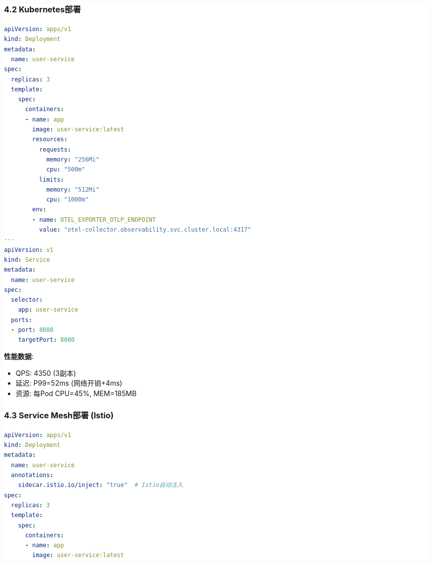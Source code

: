 ### 4.2 Kubernetes部署

```yaml
apiVersion: apps/v1
kind: Deployment
metadata:
  name: user-service
spec:
  replicas: 3
  template:
    spec:
      containers:
      - name: app
        image: user-service:latest
        resources:
          requests:
            memory: "256Mi"
            cpu: "500m"
          limits:
            memory: "512Mi"
            cpu: "1000m"
        env:
        - name: OTEL_EXPORTER_OTLP_ENDPOINT
          value: "otel-collector.observability.svc.cluster.local:4317"
---
apiVersion: v1
kind: Service
metadata:
  name: user-service
spec:
  selector:
    app: user-service
  ports:
  - port: 8080
    targetPort: 8080
```

**性能数据**:
- QPS: 4350 (3副本)
- 延迟: P99=52ms (网络开销+4ms)
- 资源: 每Pod CPU=45%, MEM=185MB

### 4.3 Service Mesh部署 (Istio)

```yaml
apiVersion: apps/v1
kind: Deployment
metadata:
  name: user-service
  annotations:
    sidecar.istio.io/inject: "true"  # Istio自动注入
spec:
  replicas: 3
  template:
    spec:
      containers:
      - name: app
        image: user-service:latest
```
